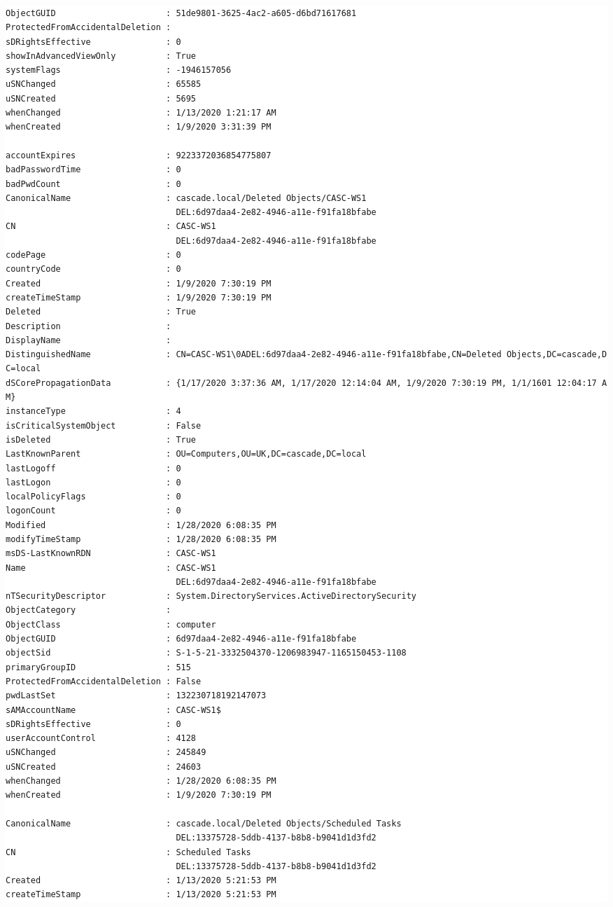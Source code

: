 ```shell
ObjectGUID                      : 51de9801-3625-4ac2-a605-d6bd71617681
ProtectedFromAccidentalDeletion :
sDRightsEffective               : 0
showInAdvancedViewOnly          : True
systemFlags                     : -1946157056
uSNChanged                      : 65585
uSNCreated                      : 5695
whenChanged                     : 1/13/2020 1:21:17 AM
whenCreated                     : 1/9/2020 3:31:39 PM

accountExpires                  : 9223372036854775807
badPasswordTime                 : 0
badPwdCount                     : 0
CanonicalName                   : cascade.local/Deleted Objects/CASC-WS1
                                  DEL:6d97daa4-2e82-4946-a11e-f91fa18bfabe
CN                              : CASC-WS1
                                  DEL:6d97daa4-2e82-4946-a11e-f91fa18bfabe
codePage                        : 0
countryCode                     : 0
Created                         : 1/9/2020 7:30:19 PM
createTimeStamp                 : 1/9/2020 7:30:19 PM
Deleted                         : True
Description                     :
DisplayName                     :
DistinguishedName               : CN=CASC-WS1\0ADEL:6d97daa4-2e82-4946-a11e-f91fa18bfabe,CN=Deleted Objects,DC=cascade,DC=local
dSCorePropagationData           : {1/17/2020 3:37:36 AM, 1/17/2020 12:14:04 AM, 1/9/2020 7:30:19 PM, 1/1/1601 12:04:17 AM}
instanceType                    : 4
isCriticalSystemObject          : False
isDeleted                       : True
LastKnownParent                 : OU=Computers,OU=UK,DC=cascade,DC=local
lastLogoff                      : 0
lastLogon                       : 0
localPolicyFlags                : 0
logonCount                      : 0
Modified                        : 1/28/2020 6:08:35 PM
modifyTimeStamp                 : 1/28/2020 6:08:35 PM
msDS-LastKnownRDN               : CASC-WS1
Name                            : CASC-WS1
                                  DEL:6d97daa4-2e82-4946-a11e-f91fa18bfabe
nTSecurityDescriptor            : System.DirectoryServices.ActiveDirectorySecurity
ObjectCategory                  :
ObjectClass                     : computer
ObjectGUID                      : 6d97daa4-2e82-4946-a11e-f91fa18bfabe
objectSid                       : S-1-5-21-3332504370-1206983947-1165150453-1108
primaryGroupID                  : 515
ProtectedFromAccidentalDeletion : False
pwdLastSet                      : 132230718192147073
sAMAccountName                  : CASC-WS1$
sDRightsEffective               : 0
userAccountControl              : 4128
uSNChanged                      : 245849
uSNCreated                      : 24603
whenChanged                     : 1/28/2020 6:08:35 PM
whenCreated                     : 1/9/2020 7:30:19 PM

CanonicalName                   : cascade.local/Deleted Objects/Scheduled Tasks
                                  DEL:13375728-5ddb-4137-b8b8-b9041d1d3fd2
CN                              : Scheduled Tasks
                                  DEL:13375728-5ddb-4137-b8b8-b9041d1d3fd2
Created                         : 1/13/2020 5:21:53 PM
createTimeStamp                 : 1/13/2020 5:21:53 PM
```